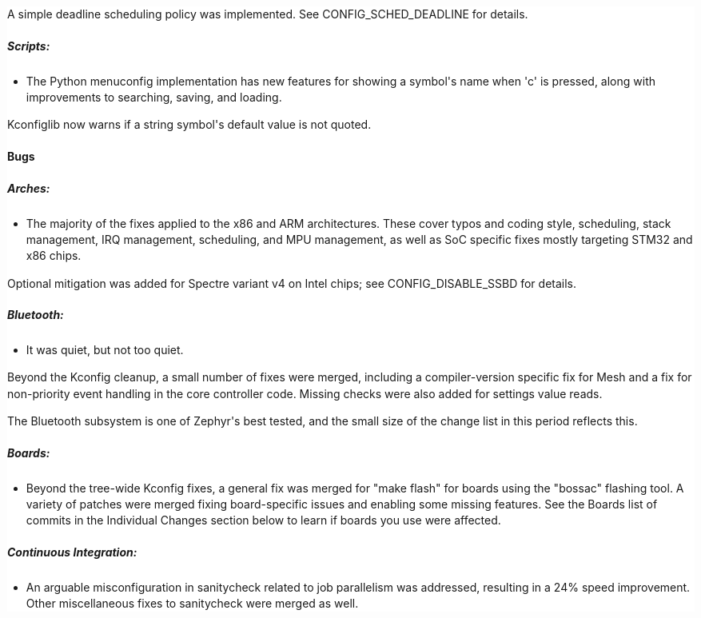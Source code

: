 A simple deadline scheduling policy was implemented.
See CONFIG_SCHED_DEADLINE for details.


##### Scripts: 
- The Python menuconfig implementation has new features
for showing a symbol's name when 'c' is pressed, along
with improvements to searching, saving, and loading.

Kconfiglib now warns if a string symbol's default
value is not quoted.


#### Bugs

##### Arches: 
- The majority of the fixes applied to the x86 and ARM
architectures. These cover typos and coding style,
scheduling, stack management, IRQ management,
scheduling, and MPU management, as well as SoC
specific fixes mostly targeting STM32 and x86 chips.

Optional mitigation was added for Spectre variant v4
on Intel chips; see CONFIG_DISABLE_SSBD for details.



##### Bluetooth: 
- It was quiet, but not too quiet.

Beyond the Kconfig cleanup, a small number of fixes
were merged, including a compiler-version specific fix
for Mesh and a fix for non-priority event handling in
the core controller code. Missing checks were also added
for settings value reads.

The Bluetooth subsystem is one of Zephyr's best
tested, and the small size of the change list in this
period reflects this.



##### Boards: 
- Beyond the tree-wide Kconfig fixes, a general fix was
merged for "make flash" for boards using the "bossac"
flashing tool. A variety of patches were merged fixing
board-specific issues and enabling some missing
features. See the Boards list of commits in the
Individual Changes section below to learn if boards
you use were affected.



##### Continuous Integration: 
- An arguable misconfiguration in sanitycheck related to
job parallelism was addressed, resulting in a 24%
speed improvement. Other miscellaneous fixes to
sanitycheck were merged as well.
